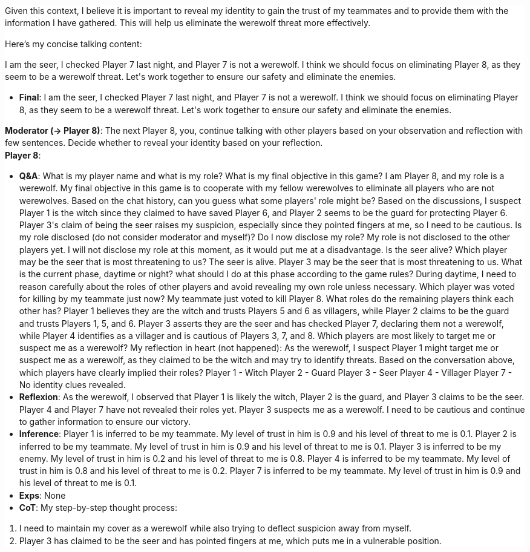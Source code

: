 Given this context, I believe it is important to reveal my identity to gain the trust of my teammates and to provide them with the information I have gathered. This will help us eliminate the werewolf threat more effectively.

Here’s my concise talking content:

I am the seer, I checked Player 7 last night, and Player 7 is not a werewolf. I think we should focus on eliminating Player 8, as they seem to be a werewolf threat. Let's work together to ensure our safety and eliminate the enemies.  

- **Final**: I am the seer, I checked Player 7 last night, and Player 7 is not a werewolf. I think we should focus on eliminating Player 8, as they seem to be a werewolf threat. Let's work together to ensure our safety and eliminate the enemies.  

**Moderator (-> Player 8)**: The next Player 8, you, continue talking with other players based on your observation and reflection with few sentences. Decide whether to reveal your identity based on your reflection.  
**Player 8**:  
- **Q&A**: What is my player name and what is my role? What is my final objective in this game? I am Player 8, and my role is a werewolf. My final objective in this game is to cooperate with my fellow werewolves to eliminate all players who are not werewolves.
Based on the chat history, can you guess what some players' role might be? Based on the discussions, I suspect Player 1 is the witch since they claimed to have saved Player 6, and Player 2 seems to be the guard for protecting Player 6. Player 3's claim of being the seer raises my suspicion, especially since they pointed fingers at me, so I need to be cautious.
Is my role disclosed (do not consider moderator and myself)? Do I now disclose my role? My role is not disclosed to the other players yet. I will not disclose my role at this moment, as it would put me at a disadvantage.
Is the seer alive? Which player may be the seer that is most threatening to us? The seer is alive. Player 3 may be the seer that is most threatening to us.
What is the current phase, daytime or night? what should I do at this phase according to the game rules? During daytime, I need to reason carefully about the roles of other players and avoid revealing my own role unless necessary.
Which player was voted for killing by my teammate just now? My teammate just voted to kill Player 8.
What roles do the remaining players think each other has? Player 1 believes they are the witch and trusts Players 5 and 6 as villagers, while Player 2 claims to be the guard and trusts Players 1, 5, and 6. Player 3 asserts they are the seer and has checked Player 7, declaring them not a werewolf, while Player 4 identifies as a villager and is cautious of Players 3, 7, and 8.
Which players are most likely to target me or suspect me as a werewolf? My reflection in heart (not happened): As the werewolf, I suspect Player 1 might target me or suspect me as a werewolf, as they claimed to be the witch and may try to identify threats.
Based on the conversation above, which players have clearly implied their roles? Player 1 - Witch Player 2 - Guard Player 3 - Seer Player 4 - Villager Player 7 - No identity clues revealed.  
- **Reflexion**: As the werewolf, I observed that Player 1 is likely the witch, Player 2 is the guard, and Player 3 claims to be the seer. Player 4 and Player 7 have not revealed their roles yet. Player 3 suspects me as a werewolf. I need to be cautious and continue to gather information to ensure our victory.  
- **Inference**: Player 1 is inferred to be my teammate. My level of trust in him is 0.9 and his level of threat to me is 0.1.
Player 2 is inferred to be my teammate. My level of trust in him is 0.9 and his level of threat to me is 0.1.
Player 3 is inferred to be my enemy. My level of trust in him is 0.2 and his level of threat to me is 0.8.
Player 4 is inferred to be my teammate. My level of trust in him is 0.8 and his level of threat to me is 0.2.
Player 7 is inferred to be my teammate. My level of trust in him is 0.9 and his level of threat to me is 0.1.  
- **Exps**: None  
- **CoT**: My step-by-step thought process:
1. I need to maintain my cover as a werewolf while also trying to deflect suspicion away from myself.
2. Player 3 has claimed to be the seer and has pointed fingers at me, which puts me in a vulnerable position.